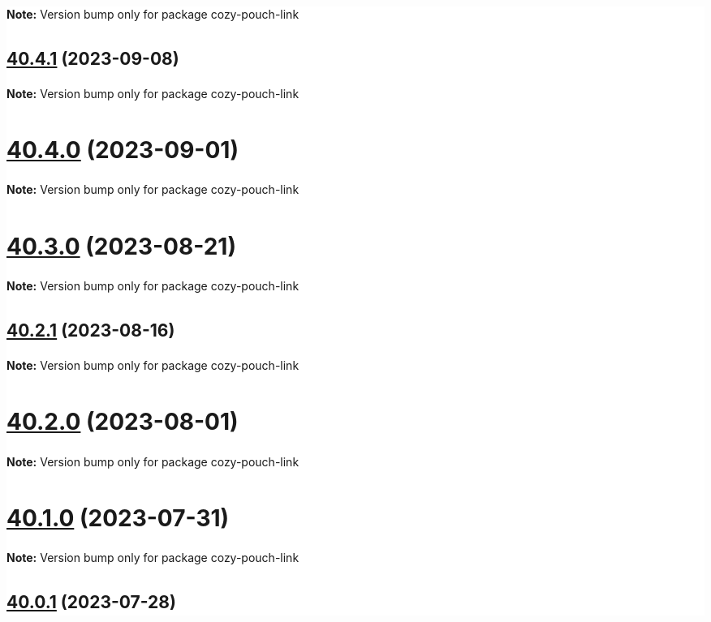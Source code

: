 **Note:** Version bump only for package cozy-pouch-link





## [40.4.1](https://github.com/cozy/cozy-client/compare/v40.4.0...v40.4.1) (2023-09-08)

**Note:** Version bump only for package cozy-pouch-link





# [40.4.0](https://github.com/cozy/cozy-client/compare/v40.3.0...v40.4.0) (2023-09-01)

**Note:** Version bump only for package cozy-pouch-link





# [40.3.0](https://github.com/cozy/cozy-client/compare/v40.2.1...v40.3.0) (2023-08-21)

**Note:** Version bump only for package cozy-pouch-link





## [40.2.1](https://github.com/cozy/cozy-client/compare/v40.2.0...v40.2.1) (2023-08-16)

**Note:** Version bump only for package cozy-pouch-link





# [40.2.0](https://github.com/cozy/cozy-client/compare/v40.1.0...v40.2.0) (2023-08-01)

**Note:** Version bump only for package cozy-pouch-link





# [40.1.0](https://github.com/cozy/cozy-client/compare/v40.0.1...v40.1.0) (2023-07-31)

**Note:** Version bump only for package cozy-pouch-link





## [40.0.1](https://github.com/cozy/cozy-client/compare/v40.0.0...v40.0.1) (2023-07-28)
